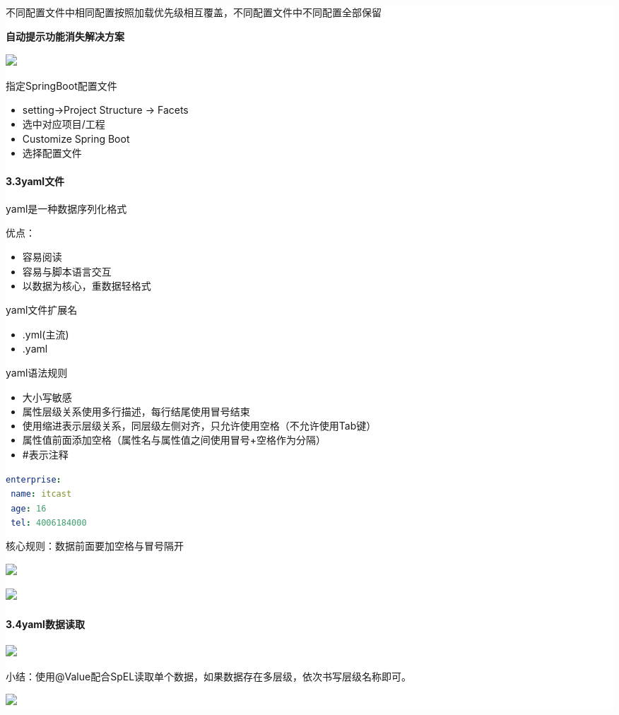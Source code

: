 不同配置文件中相同配置按照加载优先级相互覆盖，不同配置文件中不同配置全部保留

**自动提示功能消失解决方案**

![](D:\mybatis笔记\images\springboot18.png)

指定SpringBoot配置文件

- setting->Project Structure  -> Facets
- 选中对应项目/工程
- Customize Spring Boot
- 选择配置文件

#### 3.3yaml文件

yaml是一种数据序列化格式

优点：

- 容易阅读
- 容易与脚本语言交互
- 以数据为核心，重数据轻格式

yaml文件扩展名

- .yml(主流)
- .yaml

yaml语法规则

- 大小写敏感
- 属性层级关系使用多行描述，每行结尾使用冒号结束
- 使用缩进表示层级关系，同层级左侧对齐，只允许使用空格（不允许使用Tab键）
- 属性值前面添加空格（属性名与属性值之间使用冒号+空格作为分隔）
- #表示注释

```yml
enterprise:
 name: itcast
 age: 16
 tel: 4006184000
```

核心规则：数据前面要加空格与冒号隔开

![](D:\mybatis笔记\images\springboot19.png)

![](D:\mybatis笔记\images\springboot21.png)

#### 3.4yaml数据读取

![](D:\mybatis笔记\images\springboot22.png)

小结：使用@Value配合SpEL读取单个数据，如果数据存在多层级，依次书写层级名称即可。

![](D:\mybatis笔记\images\springboot23.png)
